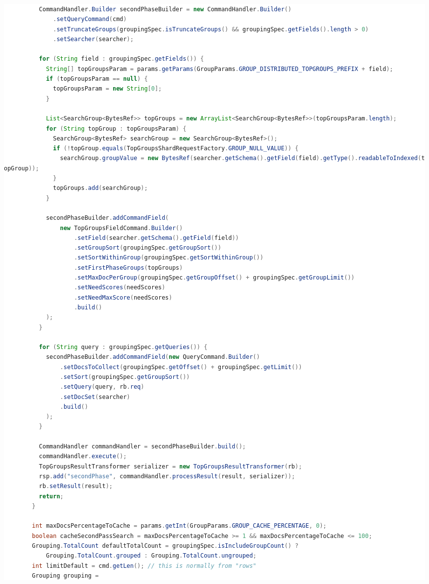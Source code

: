 ```java
          CommandHandler.Builder secondPhaseBuilder = new CommandHandler.Builder()
              .setQueryCommand(cmd)
              .setTruncateGroups(groupingSpec.isTruncateGroups() && groupingSpec.getFields().length > 0)
              .setSearcher(searcher);

          for (String field : groupingSpec.getFields()) {
            String[] topGroupsParam = params.getParams(GroupParams.GROUP_DISTRIBUTED_TOPGROUPS_PREFIX + field);
            if (topGroupsParam == null) {
              topGroupsParam = new String[0];
            }

            List<SearchGroup<BytesRef>> topGroups = new ArrayList<SearchGroup<BytesRef>>(topGroupsParam.length);
            for (String topGroup : topGroupsParam) {
              SearchGroup<BytesRef> searchGroup = new SearchGroup<BytesRef>();
              if (!topGroup.equals(TopGroupsShardRequestFactory.GROUP_NULL_VALUE)) {
                searchGroup.groupValue = new BytesRef(searcher.getSchema().getField(field).getType().readableToIndexed(topGroup));
              }
              topGroups.add(searchGroup);
            }

            secondPhaseBuilder.addCommandField(
                new TopGroupsFieldCommand.Builder()
                    .setField(searcher.getSchema().getField(field))
                    .setGroupSort(groupingSpec.getGroupSort())
                    .setSortWithinGroup(groupingSpec.getSortWithinGroup())
                    .setFirstPhaseGroups(topGroups)
                    .setMaxDocPerGroup(groupingSpec.getGroupOffset() + groupingSpec.getGroupLimit())
                    .setNeedScores(needScores)
                    .setNeedMaxScore(needScores)
                    .build()
            );
          }

          for (String query : groupingSpec.getQueries()) {
            secondPhaseBuilder.addCommandField(new QueryCommand.Builder()
                .setDocsToCollect(groupingSpec.getOffset() + groupingSpec.getLimit())
                .setSort(groupingSpec.getGroupSort())
                .setQuery(query, rb.req)
                .setDocSet(searcher)
                .build()
            );
          }

          CommandHandler commandHandler = secondPhaseBuilder.build();
          commandHandler.execute();
          TopGroupsResultTransformer serializer = new TopGroupsResultTransformer(rb);
          rsp.add("secondPhase", commandHandler.processResult(result, serializer));
          rb.setResult(result);
          return;
        }

        int maxDocsPercentageToCache = params.getInt(GroupParams.GROUP_CACHE_PERCENTAGE, 0);
        boolean cacheSecondPassSearch = maxDocsPercentageToCache >= 1 && maxDocsPercentageToCache <= 100;
        Grouping.TotalCount defaultTotalCount = groupingSpec.isIncludeGroupCount() ?
            Grouping.TotalCount.grouped : Grouping.TotalCount.ungrouped;
        int limitDefault = cmd.getLen(); // this is normally from "rows"
        Grouping grouping =
```